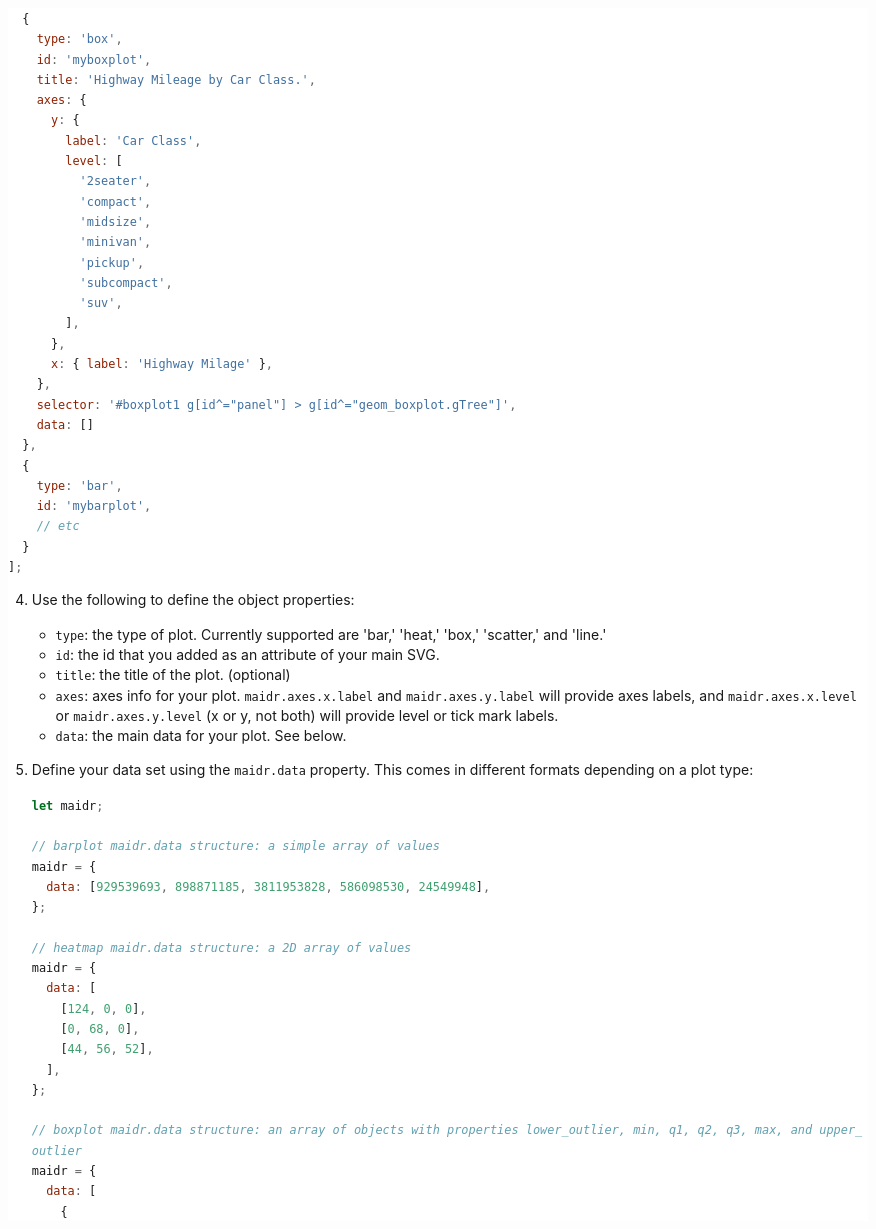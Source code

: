    ```javascript
     {
       type: 'box',
       id: 'myboxplot',
       title: 'Highway Mileage by Car Class.',
       axes: {
         y: {
           label: 'Car Class',
           level: [
             '2seater',
             'compact',
             'midsize',
             'minivan',
             'pickup',
             'subcompact',
             'suv',
           ],
         },
         x: { label: 'Highway Milage' },
       },
       selector: '#boxplot1 g[id^="panel"] > g[id^="geom_boxplot.gTree"]',
       data: []
     },
     {
       type: 'bar',
       id: 'mybarplot',
       // etc
     }
   ];
   ```

4. Use the following to define the object properties:

   - `type`: the type of plot. Currently supported are 'bar,' 'heat,' 'box,' 'scatter,' and 'line.'
   - `id`: the id that you added as an attribute of your main SVG.
   - `title`: the title of the plot. (optional)
   - `axes`: axes info for your plot. `maidr.axes.x.label` and `maidr.axes.y.label` will provide axes labels, and `maidr.axes.x.level` or `maidr.axes.y.level` (x or y, not both) will provide level or tick mark labels.
   - `data`: the main data for your plot. See below.

5. Define your data set using the `maidr.data` property. This comes in different formats depending on a plot type:

   ```javascript
   let maidr;

   // barplot maidr.data structure: a simple array of values
   maidr = {
     data: [929539693, 898871185, 3811953828, 586098530, 24549948],
   };

   // heatmap maidr.data structure: a 2D array of values
   maidr = {
     data: [
       [124, 0, 0],
       [0, 68, 0],
       [44, 56, 52],
     ],
   };

   // boxplot maidr.data structure: an array of objects with properties lower_outlier, min, q1, q2, q3, max, and upper_outlier
   maidr = {
     data: [
       {
   ```